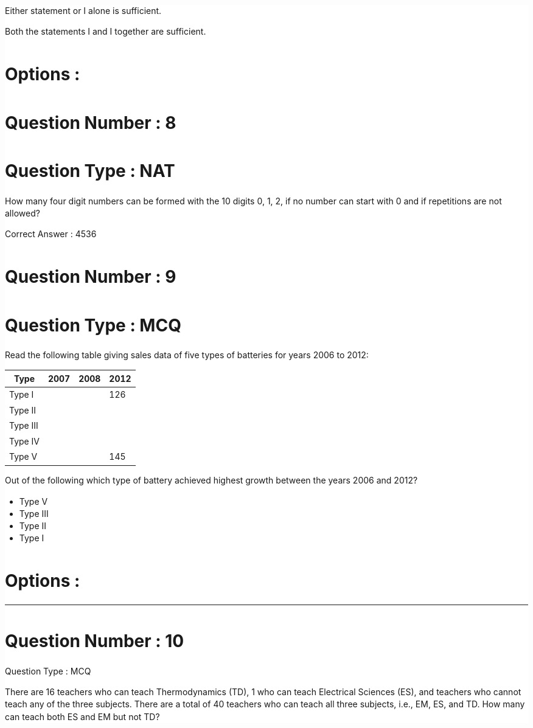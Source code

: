 Either statement or I alone is sufficient.

Both the statements I and I together are sufficient.

# Options :

# Question Number : 8

# Question Type : NAT

How many four digit numbers can be formed with the 10 digits 0, 1, 2, if no number can start with 0 and if repetitions are not allowed?

Correct Answer : 4536

# Question Number : 9

# Question Type : MCQ

Read the following table giving sales data of five types of batteries for years 2006 to 2012:

|Type|2007|2008|2012|
|---|---|---|---|
|Type I| | |126|
|Type II| | | |
|Type III| | | |
|Type IV| | | |
|Type V| | |145|

Out of the following which type of battery achieved highest growth between the years 2006 and 2012?

- Type V
- Type III
- Type II
- Type I

# Options :
---
# Question Number : 10

Question Type : MCQ

There are 16 teachers who can teach Thermodynamics (TD), 1 who can teach Electrical Sciences (ES), and teachers who cannot teach any of the three subjects. There are a total of 40 teachers who can teach all three subjects, i.e., EM, ES, and TD. How many can teach both ES and EM but not TD?
